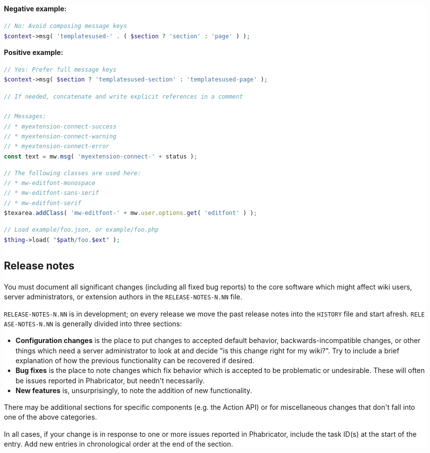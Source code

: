 **Negative example:**
```php
// No: Avoid composing message keys
$context->msg( 'templatesused-' . ( $section ? 'section' : 'page' ) );
```

**Positive example:**
```php
// Yes: Prefer full message keys
$context->msg( $section ? 'templatesused-section' : 'templatesused-page' );
```

```javascript
// If needed, concatenate and write explicit references in a comment

// Messages:
// * myextension-connect-success
// * myextension-connect-warning
// * myextension-connect-error
const text = mw.msg( 'myextension-connect-' + status );
```

```javascript
// The following classes are used here:
// * mw-editfont-monospace
// * mw-editfont-sans-serif
// * mw-editfont-serif
$texarea.addClass( 'mw-editfont-' + mw.user.options.get( 'editfont' ) );
```

```php
// Load example/foo.json, or example/foo.php
$thing->load( "$path/foo.$ext" );
```

## Release notes

You must document all significant changes (including all fixed bug reports) to the core software which might affect wiki users, server administrators, or extension authors in the `RELEASE-NOTES-N.NN` file.

`RELEASE-NOTES-N.NN` is in development; on every release we move the past release notes into the `HISTORY` file and start afresh. `RELEASE-NOTES-N.NN` is generally divided into three sections:

* **Configuration changes** is the place to put changes to accepted default behavior, backwards-incompatible changes, or other things which need a server administrator to look at and decide "is this change right for my wiki?". Try to include a brief explanation of how the previous functionality can be recovered if desired.
* **Bug fixes** is the place to note changes which fix behavior which is accepted to be problematic or undesirable. These will often be issues reported in Phabricator, but needn't necessarily.
* **New features** is, unsurprisingly, to note the addition of new functionality.

There may be additional sections for specific components (e.g. the Action API) or for miscellaneous changes that don't fall into one of the above categories.

In all cases, if your change is in response to one or more issues reported in Phabricator, include the task ID(s) at the start of the entry. Add new entries in chronological order at the end of the section.

